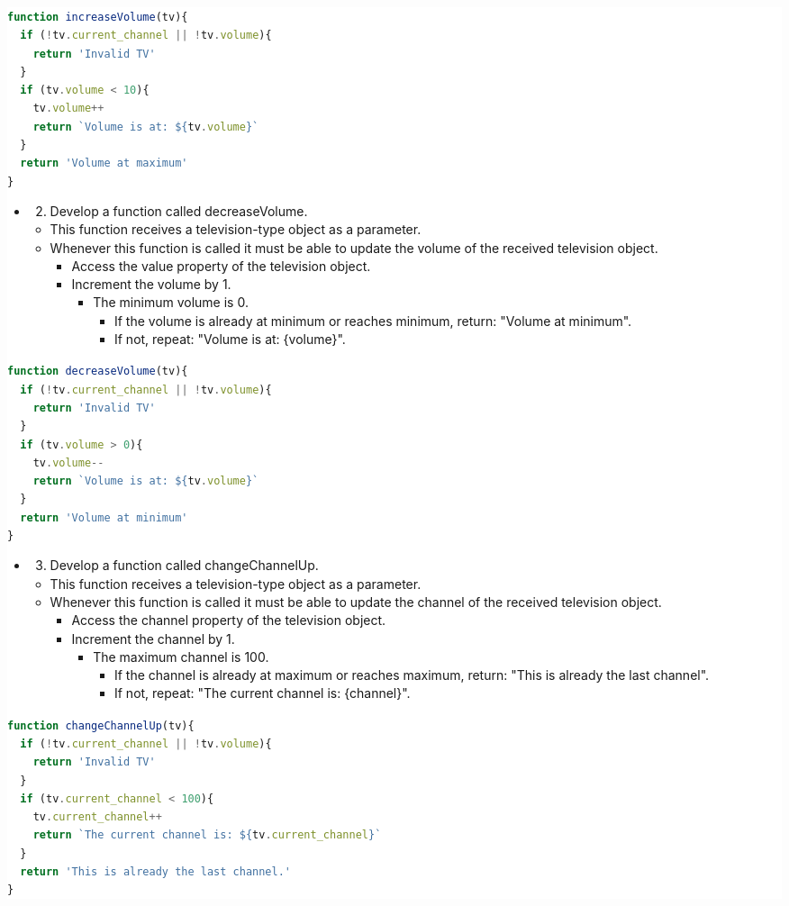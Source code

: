 ```js
function increaseVolume(tv){
  if (!tv.current_channel || !tv.volume){
    return 'Invalid TV'
  }
  if (tv.volume < 10){
    tv.volume++
    return `Volume is at: ${tv.volume}`
  }
  return 'Volume at maximum'
}
```

- 2. Develop a function called decreaseVolume.
   - This function receives a television-type object as a parameter.
   - Whenever this function is called it must be able to update the volume of the received television object.
     - Access the value property of the television object.
     - Increment the volume by 1.
       - The minimum volume is 0.
         - If the volume is already at minimum or reaches minimum, return: "Volume at minimum".
         - If not, repeat: "Volume is at: {volume}".

```js
function decreaseVolume(tv){
  if (!tv.current_channel || !tv.volume){
    return 'Invalid TV'
  }
  if (tv.volume > 0){
    tv.volume--
    return `Volume is at: ${tv.volume}`
  }
  return 'Volume at minimum'
}
```

- 3. Develop a function called changeChannelUp.
   - This function receives a television-type object as a parameter.
   - Whenever this function is called it must be able to update the channel of the received television object.
     - Access the channel property of the television object.
     - Increment the channel by 1.
       - The maximum channel is 100.
         - If the channel is already at maximum or reaches maximum, return: "This is already the last channel".
         - If not, repeat: "The current channel is: {channel}".

```js
function changeChannelUp(tv){
  if (!tv.current_channel || !tv.volume){
    return 'Invalid TV'
  }
  if (tv.current_channel < 100){
    tv.current_channel++
    return `The current channel is: ${tv.current_channel}`
  }
  return 'This is already the last channel.'
}
```
